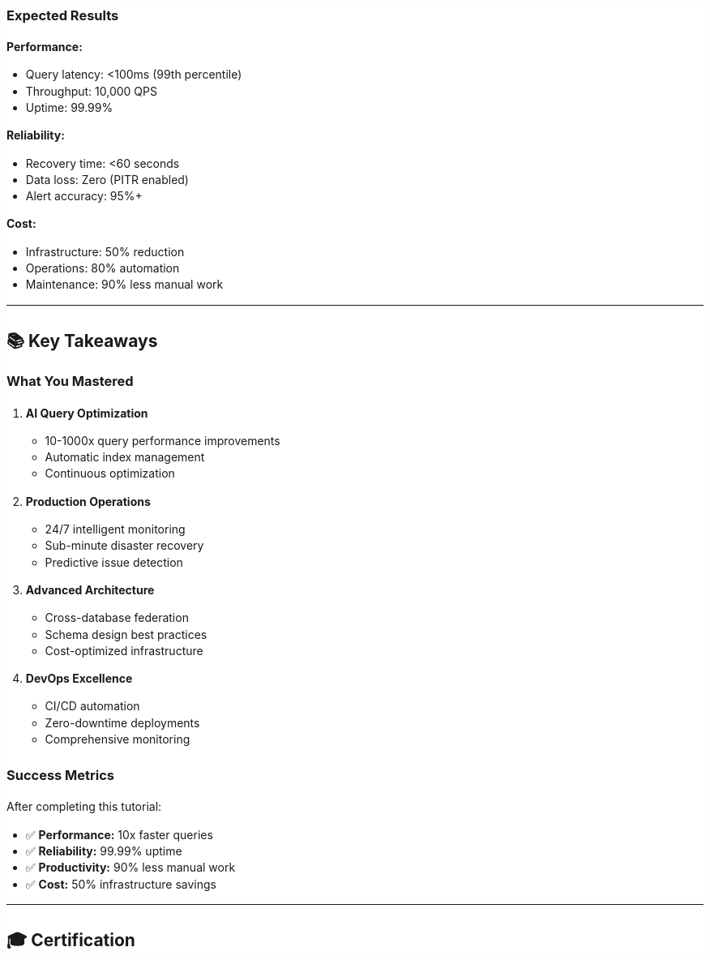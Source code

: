### Expected Results

**Performance:**
- Query latency: <100ms (99th percentile)
- Throughput: 10,000 QPS
- Uptime: 99.99%

**Reliability:**
- Recovery time: <60 seconds
- Data loss: Zero (PITR enabled)
- Alert accuracy: 95%+

**Cost:**
- Infrastructure: 50% reduction
- Operations: 80% automation
- Maintenance: 90% less manual work

---

## 📚 Key Takeaways

### What You Mastered

1. **AI Query Optimization**
   - 10-1000x query performance improvements
   - Automatic index management
   - Continuous optimization

2. **Production Operations**
   - 24/7 intelligent monitoring
   - Sub-minute disaster recovery
   - Predictive issue detection

3. **Advanced Architecture**
   - Cross-database federation
   - Schema design best practices
   - Cost-optimized infrastructure

4. **DevOps Excellence**
   - CI/CD automation
   - Zero-downtime deployments
   - Comprehensive monitoring

### Success Metrics

After completing this tutorial:
- ✅ **Performance:** 10x faster queries
- ✅ **Reliability:** 99.99% uptime
- ✅ **Productivity:** 90% less manual work
- ✅ **Cost:** 50% infrastructure savings

---

## 🎓 Certification
